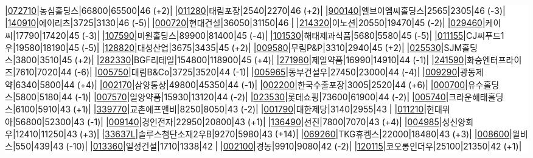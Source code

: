 |[072710](https://finance.daum.net/quotes/A072710)|농심홀딩스|66800|65500|46 (+2)|
|[011280](https://finance.daum.net/quotes/A011280)|태림포장|2540|2270|46 (+2)|
|[900140](https://finance.daum.net/quotes/A900140)|엘브이엠씨홀딩스|2565|2305|46 (-3)|
|[140910](https://finance.daum.net/quotes/A140910)|에이리츠|3725|3130|46 (-5)|
|[000720](https://finance.daum.net/quotes/A000720)|현대건설|36050|31150|46 |
|[214320](https://finance.daum.net/quotes/A214320)|이노션|20550|19470|45 (-2)|
|[029460](https://finance.daum.net/quotes/A029460)|케이씨|17790|17420|45 (-3)|
|[107590](https://finance.daum.net/quotes/A107590)|미원홀딩스|89900|81400|45 (-4)|
|[101530](https://finance.daum.net/quotes/A101530)|해태제과식품|5680|5580|45 (-5)|
|[011155](https://finance.daum.net/quotes/A011155)|CJ씨푸드1우|19580|18190|45 (-5)|
|[128820](https://finance.daum.net/quotes/A128820)|대성산업|3675|3435|45 (+2)|
|[009580](https://finance.daum.net/quotes/A009580)|무림P&P|3310|2940|45 (+2)|
|[025530](https://finance.daum.net/quotes/A025530)|SJM홀딩스|3800|3510|45 (+2)|
|[282330](https://finance.daum.net/quotes/A282330)|BGF리테일|154800|118900|45 (+4)|
|[271980](https://finance.daum.net/quotes/A271980)|제일약품|16990|14910|44 (-1)|
|[241590](https://finance.daum.net/quotes/A241590)|화승엔터프라이즈|7610|7020|44 (-6)|
|[005750](https://finance.daum.net/quotes/A005750)|대림B&Co|3725|3520|44 (-1)|
|[005965](https://finance.daum.net/quotes/A005965)|동부건설우|27450|23000|44 (-4)|
|[009290](https://finance.daum.net/quotes/A009290)|광동제약|6340|5800|44 (+4)|
|[002170](https://finance.daum.net/quotes/A002170)|삼양통상|49800|45350|44 (-1)|
|[002200](https://finance.daum.net/quotes/A002200)|한국수출포장|3005|2520|44 (+6)|
|[000700](https://finance.daum.net/quotes/A000700)|유수홀딩스|5800|5180|44 (-1)|
|[007570](https://finance.daum.net/quotes/A007570)|일양약품|15930|13120|44 (-2)|
|[023530](https://finance.daum.net/quotes/A023530)|롯데쇼핑|73600|61900|44 (-2)|
|[005740](https://finance.daum.net/quotes/A005740)|크라운해태홀딩스|6100|5910|43 (+1)|
|[339770](https://finance.daum.net/quotes/A339770)|교촌에프앤비|8250|8050|43 (-2)|
|[001790](https://finance.daum.net/quotes/A001790)|대한제당|3140|2955|43 |
|[011210](https://finance.daum.net/quotes/A011210)|현대위아|56800|52300|43 (-1)|
|[009140](https://finance.daum.net/quotes/A009140)|경인전자|22950|20800|43 (+1)|
|[136490](https://finance.daum.net/quotes/A136490)|선진|7800|7070|43 (+4)|
|[004985](https://finance.daum.net/quotes/A004985)|성신양회우|12410|11250|43 (+3)|
|[33637L](https://finance.daum.net/quotes/A33637L)|솔루스첨단소재2우B|9270|5980|43 (+14)|
|[069260](https://finance.daum.net/quotes/A069260)|TKG휴켐스|22000|18480|43 (+3)|
|[008600](https://finance.daum.net/quotes/A008600)|윌비스|550|439|43 (-10)|
|[013360](https://finance.daum.net/quotes/A013360)|일성건설|1710|1338|42 |
|[002100](https://finance.daum.net/quotes/A002100)|경농|9910|9080|42 (-2)|
|[120115](https://finance.daum.net/quotes/A120115)|코오롱인더우|25100|21350|42 (+1)|